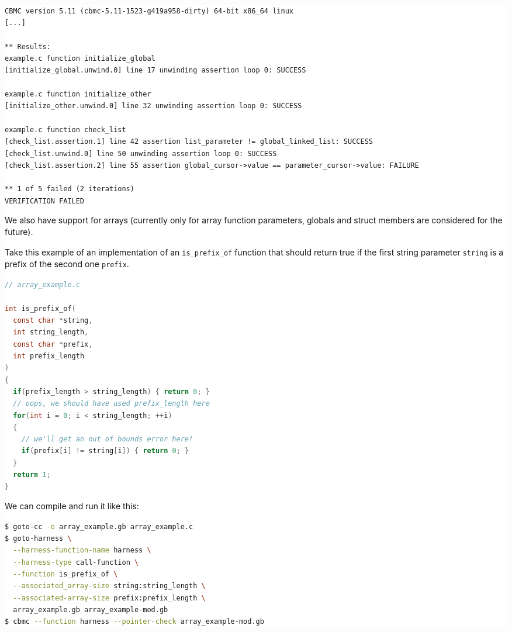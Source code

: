 ```
CBMC version 5.11 (cbmc-5.11-1523-g419a958-dirty) 64-bit x86_64 linux
[...]

** Results:
example.c function initialize_global
[initialize_global.unwind.0] line 17 unwinding assertion loop 0: SUCCESS

example.c function initialize_other
[initialize_other.unwind.0] line 32 unwinding assertion loop 0: SUCCESS

example.c function check_list
[check_list.assertion.1] line 42 assertion list_parameter != global_linked_list: SUCCESS
[check_list.unwind.0] line 50 unwinding assertion loop 0: SUCCESS
[check_list.assertion.2] line 55 assertion global_cursor->value == parameter_cursor->value: FAILURE

** 1 of 5 failed (2 iterations)
VERIFICATION FAILED
```

We also have support for arrays (currently only for array function parameters,
globals and struct members are considered for the future).

Take this example of an implementation of an `is_prefix_of` function that
should return true if the first string parameter `string` is a prefix of the
second one `prefix`.

```c
// array_example.c

int is_prefix_of(
  const char *string,
  int string_length,
  const char *prefix,
  int prefix_length
)
{
  if(prefix_length > string_length) { return 0; }
  // oops, we should have used prefix_length here
  for(int i = 0; i < string_length; ++i)
  {
    // we'll get an out of bounds error here!
    if(prefix[i] != string[i]) { return 0; }
  }
  return 1;
}
```

We can compile and run it like this:

```sh
$ goto-cc -o array_example.gb array_example.c
$ goto-harness \
  --harness-function-name harness \
  --harness-type call-function \
  --function is_prefix_of \
  --associated_array-size string:string_length \
  --associated-array-size prefix:prefix_length \
  array_example.gb array_example-mod.gb
$ cbmc --function harness --pointer-check array_example-mod.gb
```
